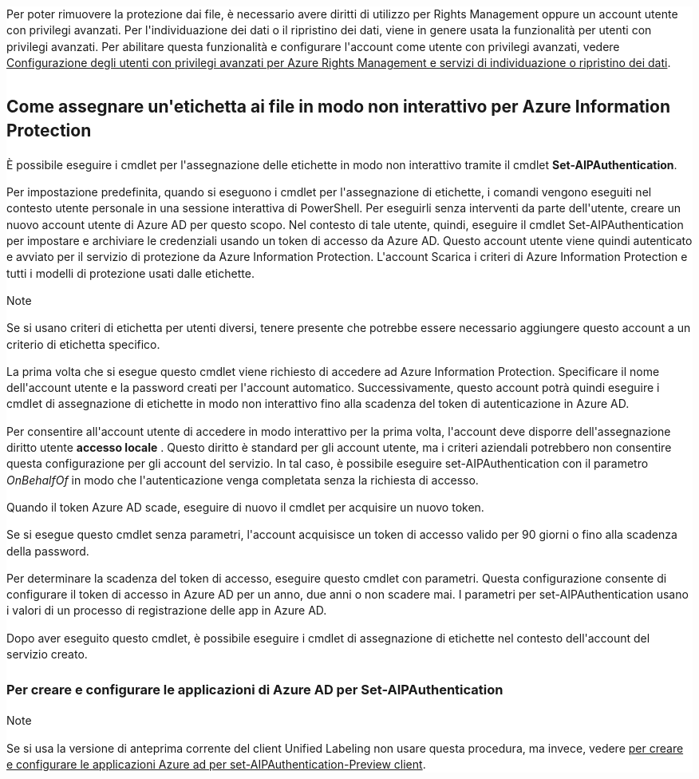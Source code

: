 Per poter rimuovere la protezione dai file, è necessario avere diritti di utilizzo per Rights Management oppure un account utente con privilegi avanzati. Per l'individuazione dei dati o il ripristino dei dati, viene in genere usata la funzionalità per utenti con privilegi avanzati. Per abilitare questa funzionalità e configurare l'account come utente con privilegi avanzati, vedere [Configurazione degli utenti con privilegi avanzati per Azure Rights Management e servizi di individuazione o ripristino dei dati](../configure-super-users.md).

## <a name="how-to-label-files-non-interactively-for-azure-information-protection"></a>Come assegnare un'etichetta ai file in modo non interattivo per Azure Information Protection

È possibile eseguire i cmdlet per l'assegnazione delle etichette in modo non interattivo tramite il cmdlet **Set-AIPAuthentication**.

Per impostazione predefinita, quando si eseguono i cmdlet per l'assegnazione di etichette, i comandi vengono eseguiti nel contesto utente personale in una sessione interattiva di PowerShell. Per eseguirli senza interventi da parte dell'utente, creare un nuovo account utente di Azure AD per questo scopo. Nel contesto di tale utente, quindi, eseguire il cmdlet Set-AIPAuthentication per impostare e archiviare le credenziali usando un token di accesso da Azure AD. Questo account utente viene quindi autenticato e avviato per il servizio di protezione da Azure Information Protection. L'account Scarica i criteri di Azure Information Protection e tutti i modelli di protezione usati dalle etichette.

> [!NOTE]
> Se si usano criteri di etichetta per utenti diversi, tenere presente che potrebbe essere necessario aggiungere questo account a un criterio di etichetta specifico.

La prima volta che si esegue questo cmdlet viene richiesto di accedere ad Azure Information Protection. Specificare il nome dell'account utente e la password creati per l'account automatico. Successivamente, questo account potrà quindi eseguire i cmdlet di assegnazione di etichette in modo non interattivo fino alla scadenza del token di autenticazione in Azure AD. 

Per consentire all'account utente di accedere in modo interattivo per la prima volta, l'account deve disporre dell'assegnazione diritto utente **accesso locale** . Questo diritto è standard per gli account utente, ma i criteri aziendali potrebbero non consentire questa configurazione per gli account del servizio. In tal caso, è possibile eseguire set-AIPAuthentication con il parametro *OnBehalfOf* in modo che l'autenticazione venga completata senza la richiesta di accesso.

Quando il token Azure AD scade, eseguire di nuovo il cmdlet per acquisire un nuovo token.

Se si esegue questo cmdlet senza parametri, l'account acquisisce un token di accesso valido per 90 giorni o fino alla scadenza della password.  

Per determinare la scadenza del token di accesso, eseguire questo cmdlet con parametri. Questa configurazione consente di configurare il token di accesso in Azure AD per un anno, due anni o non scadere mai. I parametri per set-AIPAuthentication usano i valori di un processo di registrazione delle app in Azure AD.

Dopo aver eseguito questo cmdlet, è possibile eseguire i cmdlet di assegnazione di etichette nel contesto dell'account del servizio creato.

### <a name="to-create-and-configure-the-azure-ad-applications-for-set-aipauthentication"></a>Per creare e configurare le applicazioni di Azure AD per Set-AIPAuthentication

> [!NOTE]
> Se si usa la versione di anteprima corrente del client Unified Labeling non usare questa procedura, ma invece, vedere [per creare e configurare le applicazioni Azure ad per set-AIPAuthentication-Preview client](#to-create-and-configure-the-azure-ad-applications-for-set-aipauthentication---preview-client).
